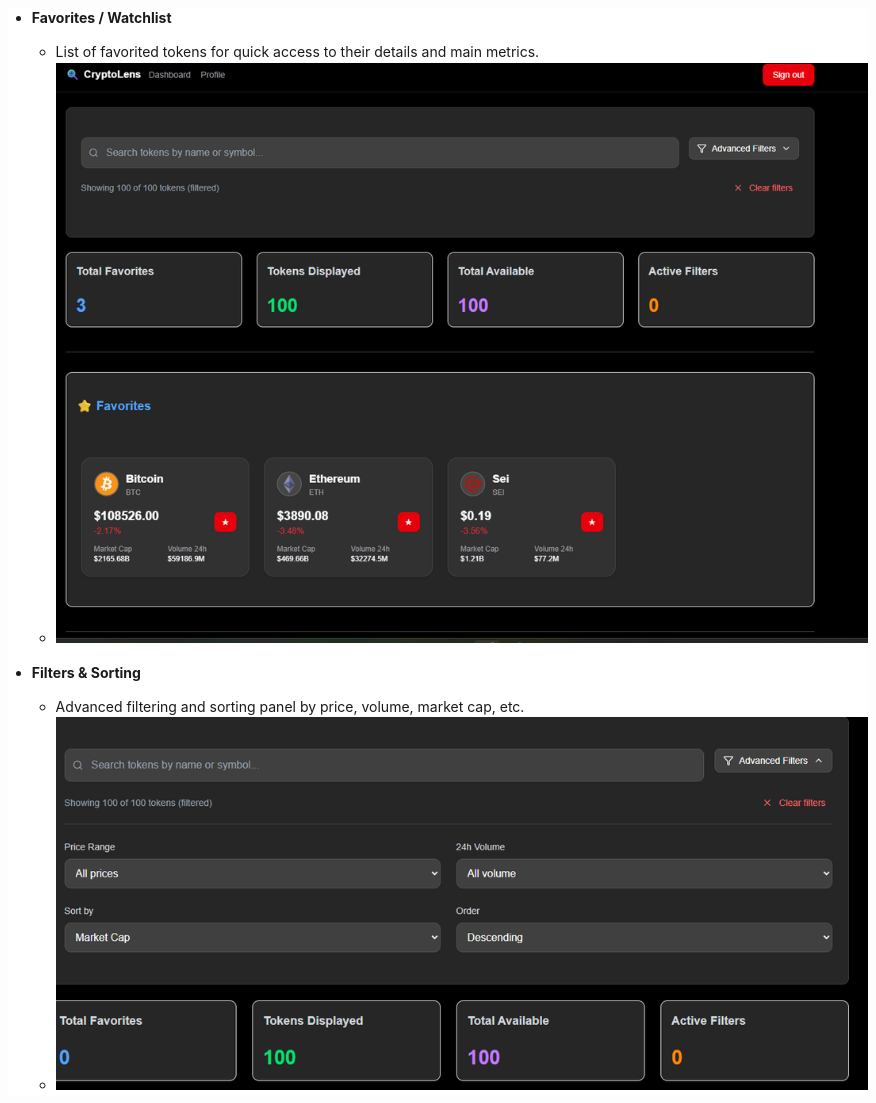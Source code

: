 
- **Favorites / Watchlist**
  - List of favorited tokens for quick access to their details and main metrics.
  - <img src="./public/img1.png" alt="Favorites / Watchlist — quick access to favorited tokens" width="900" />

- **Filters & Sorting**
  - Advanced filtering and sorting panel by price, volume, market cap, etc.
  - <img src="./public/img7.png" alt="Filters & Sorting — advanced filtering and sorting panel" width="900" />
